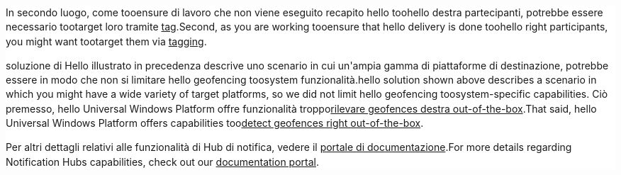 <span data-ttu-id="f4131-220">In secondo luogo, come tooensure di lavoro che non viene eseguito recapito hello toohello destra partecipanti, potrebbe essere necessario tootarget loro tramite [tag](notification-hubs-tags-segment-push-message.md).</span><span class="sxs-lookup"><span data-stu-id="f4131-220">Second, as you are working tooensure that hello delivery is done toohello right participants, you might want tootarget them via [tagging](notification-hubs-tags-segment-push-message.md).</span></span>

<span data-ttu-id="f4131-221">soluzione di Hello illustrato in precedenza descrive uno scenario in cui un'ampia gamma di piattaforme di destinazione, potrebbe essere in modo che non si limitare hello geofencing toosystem funzionalità.</span><span class="sxs-lookup"><span data-stu-id="f4131-221">hello solution shown above describes a scenario in which you might have a wide variety of target platforms, so we did not limit hello geofencing toosystem-specific capabilities.</span></span> <span data-ttu-id="f4131-222">Ciò premesso, hello Universal Windows Platform offre funzionalità troppo[rilevare geofences destra out-of-the-box](https://msdn.microsoft.com/windows/uwp/maps-and-location/set-up-a-geofence).</span><span class="sxs-lookup"><span data-stu-id="f4131-222">That said, hello Universal Windows Platform offers capabilities too[detect geofences right out-of-the-box](https://msdn.microsoft.com/windows/uwp/maps-and-location/set-up-a-geofence).</span></span>

<span data-ttu-id="f4131-223">Per altri dettagli relativi alle funzionalità di Hub di notifica, vedere il [portale di documentazione](https://azure.microsoft.com/documentation/services/notification-hubs/).</span><span class="sxs-lookup"><span data-stu-id="f4131-223">For more details regarding Notification Hubs capabilities, check out our [documentation portal](https://azure.microsoft.com/documentation/services/notification-hubs/).</span></span>

